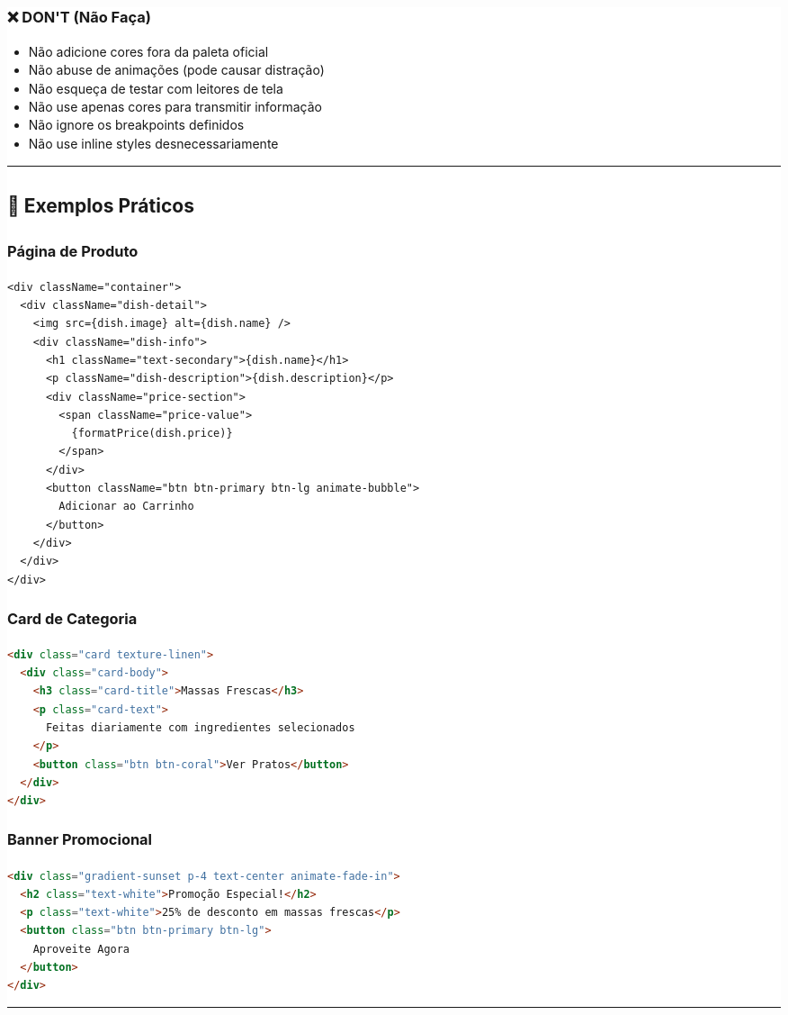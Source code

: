 ### ❌ DON'T (Não Faça)
- Não adicione cores fora da paleta oficial
- Não abuse de animações (pode causar distração)
- Não esqueça de testar com leitores de tela
- Não use apenas cores para transmitir informação
- Não ignore os breakpoints definidos
- Não use inline styles desnecessariamente

---

## 🎉 Exemplos Práticos

### Página de Produto
```tsx
<div className="container">
  <div className="dish-detail">
    <img src={dish.image} alt={dish.name} />
    <div className="dish-info">
      <h1 className="text-secondary">{dish.name}</h1>
      <p className="dish-description">{dish.description}</p>
      <div className="price-section">
        <span className="price-value">
          {formatPrice(dish.price)}
        </span>
      </div>
      <button className="btn btn-primary btn-lg animate-bubble">
        Adicionar ao Carrinho
      </button>
    </div>
  </div>
</div>
```

### Card de Categoria
```html
<div class="card texture-linen">
  <div class="card-body">
    <h3 class="card-title">Massas Frescas</h3>
    <p class="card-text">
      Feitas diariamente com ingredientes selecionados
    </p>
    <button class="btn btn-coral">Ver Pratos</button>
  </div>
</div>
```

### Banner Promocional
```html
<div class="gradient-sunset p-4 text-center animate-fade-in">
  <h2 class="text-white">Promoção Especial!</h2>
  <p class="text-white">25% de desconto em massas frescas</p>
  <button class="btn btn-primary btn-lg">
    Aproveite Agora
  </button>
</div>
```

---